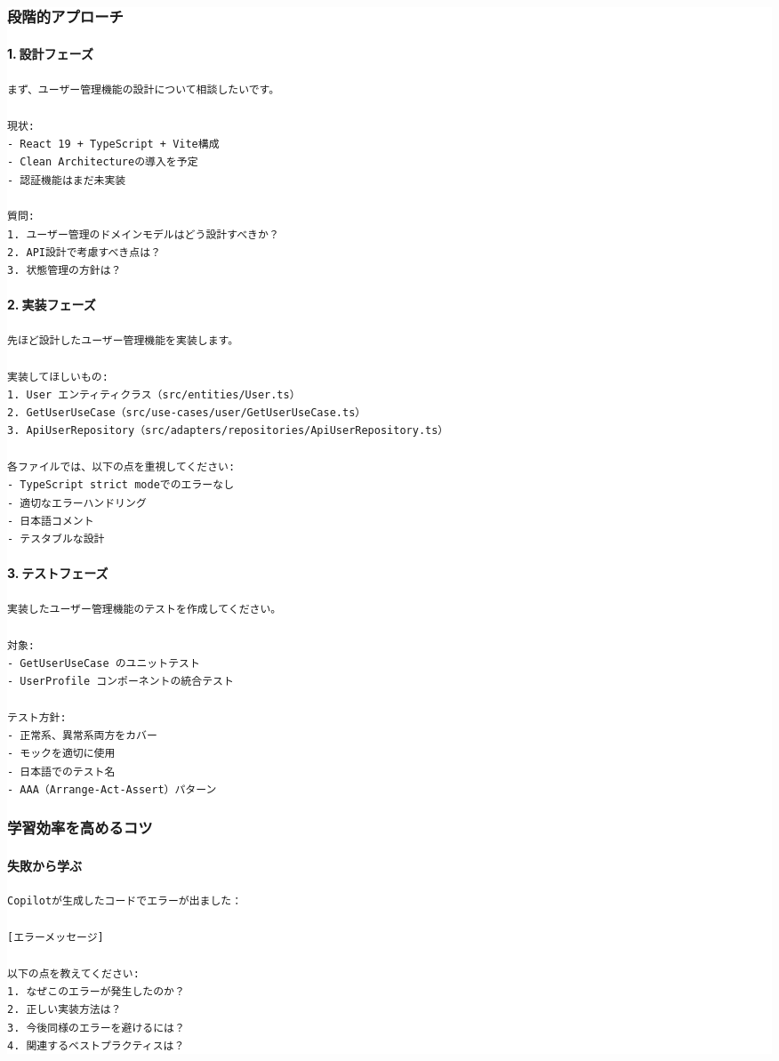 ### 段階的アプローチ

#### 1. 設計フェーズ
```
まず、ユーザー管理機能の設計について相談したいです。

現状:
- React 19 + TypeScript + Vite構成
- Clean Architectureの導入を予定
- 認証機能はまだ未実装

質問:
1. ユーザー管理のドメインモデルはどう設計すべきか？
2. API設計で考慮すべき点は？
3. 状態管理の方針は？
```

#### 2. 実装フェーズ
```
先ほど設計したユーザー管理機能を実装します。

実装してほしいもの:
1. User エンティティクラス（src/entities/User.ts）
2. GetUserUseCase（src/use-cases/user/GetUserUseCase.ts）
3. ApiUserRepository（src/adapters/repositories/ApiUserRepository.ts）

各ファイルでは、以下の点を重視してください:
- TypeScript strict modeでのエラーなし
- 適切なエラーハンドリング
- 日本語コメント
- テスタブルな設計
```

#### 3. テストフェーズ
```
実装したユーザー管理機能のテストを作成してください。

対象:
- GetUserUseCase のユニットテスト
- UserProfile コンポーネントの統合テスト

テスト方針:
- 正常系、異常系両方をカバー
- モックを適切に使用
- 日本語でのテスト名
- AAA（Arrange-Act-Assert）パターン
```

### 学習効率を高めるコツ

#### 失敗から学ぶ
```
Copilotが生成したコードでエラーが出ました：

[エラーメッセージ]

以下の点を教えてください:
1. なぜこのエラーが発生したのか？
2. 正しい実装方法は？
3. 今後同様のエラーを避けるには？
4. 関連するベストプラクティスは？
```

